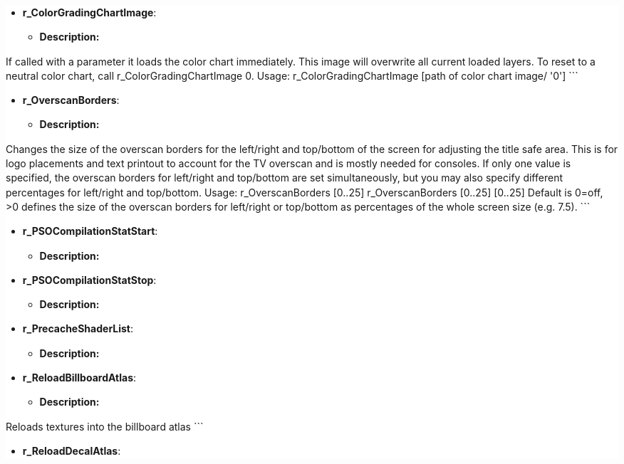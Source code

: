 - **r_ColorGradingChartImage**:

  - **Description:**

    ```text
If called with a parameter it loads the color chart immediately.
This image will overwrite all current loaded layers.
To reset to a neutral color chart, call r_ColorGradingChartImage 0.
Usage: r_ColorGradingChartImage [path of color chart image/ '0']
    ```

- **r_OverscanBorders**:

  - **Description:**

    ```text
Changes the size of the overscan borders for the left/right and top/bottom
of the screen for adjusting the title safe area. This is for logo placements
and text printout to account for the TV overscan and is mostly needed for consoles.
If only one value is specified, the overscan borders for left/right and top/bottom
are set simultaneously, but you may also specify different percentages for left/right
and top/bottom.
Usage: r_OverscanBorders [0..25]
       r_OverscanBorders [0..25] [0..25]
Default is 0=off, >0 defines the size of the overscan borders for left/right
or top/bottom as percentages of the whole screen size (e.g. 7.5).
    ```

- **r_PSOCompilationStatStart**:

  - **Description:**

    ```text

    ```

- **r_PSOCompilationStatStop**:

  - **Description:**

    ```text

    ```

- **r_PrecacheShaderList**:

  - **Description:**

    ```text

    ```

- **r_ReloadBillboardAtlas**:

  - **Description:**

    ```text
Reloads textures into the billboard atlas
    ```

- **r_ReloadDecalAtlas**:
